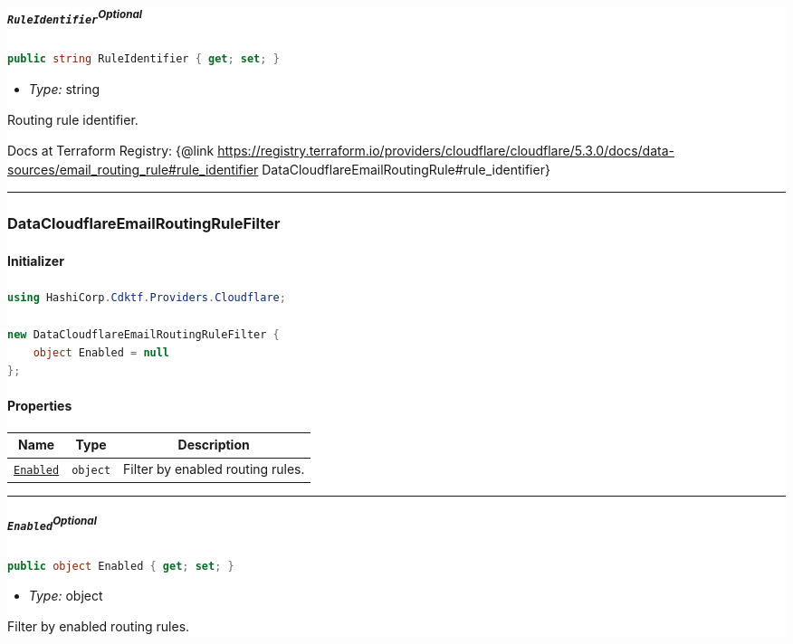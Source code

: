 
##### `RuleIdentifier`<sup>Optional</sup> <a name="RuleIdentifier" id="@cdktf/provider-cloudflare.dataCloudflareEmailRoutingRule.DataCloudflareEmailRoutingRuleConfig.property.ruleIdentifier"></a>

```csharp
public string RuleIdentifier { get; set; }
```

- *Type:* string

Routing rule identifier.

Docs at Terraform Registry: {@link https://registry.terraform.io/providers/cloudflare/cloudflare/5.3.0/docs/data-sources/email_routing_rule#rule_identifier DataCloudflareEmailRoutingRule#rule_identifier}

---

### DataCloudflareEmailRoutingRuleFilter <a name="DataCloudflareEmailRoutingRuleFilter" id="@cdktf/provider-cloudflare.dataCloudflareEmailRoutingRule.DataCloudflareEmailRoutingRuleFilter"></a>

#### Initializer <a name="Initializer" id="@cdktf/provider-cloudflare.dataCloudflareEmailRoutingRule.DataCloudflareEmailRoutingRuleFilter.Initializer"></a>

```csharp
using HashiCorp.Cdktf.Providers.Cloudflare;

new DataCloudflareEmailRoutingRuleFilter {
    object Enabled = null
};
```

#### Properties <a name="Properties" id="Properties"></a>

| **Name** | **Type** | **Description** |
| --- | --- | --- |
| <code><a href="#@cdktf/provider-cloudflare.dataCloudflareEmailRoutingRule.DataCloudflareEmailRoutingRuleFilter.property.enabled">Enabled</a></code> | <code>object</code> | Filter by enabled routing rules. |

---

##### `Enabled`<sup>Optional</sup> <a name="Enabled" id="@cdktf/provider-cloudflare.dataCloudflareEmailRoutingRule.DataCloudflareEmailRoutingRuleFilter.property.enabled"></a>

```csharp
public object Enabled { get; set; }
```

- *Type:* object

Filter by enabled routing rules.

